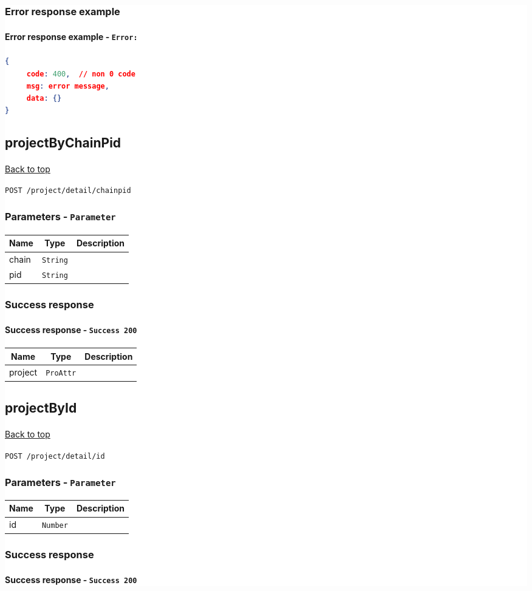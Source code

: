 ### Error response example

#### Error response example - `Error:`

```json
{
     code: 400,  // non 0 code
     msg: error message,
     data: {}
}
```

## <a name='projectByChainPid'></a> projectByChainPid
[Back to top](#top)

```
POST /project/detail/chainpid
```

### Parameters - `Parameter`

| Name     | Type       | Description                           |
|----------|------------|---------------------------------------|
| chain | `String` |  |
| pid | `String` |  |

### Success response

#### Success response - `Success 200`

| Name     | Type       | Description                           |
|----------|------------|---------------------------------------|
| project | `ProAttr` |  |

## <a name='projectById'></a> projectById
[Back to top](#top)

```
POST /project/detail/id
```

### Parameters - `Parameter`

| Name     | Type       | Description                           |
|----------|------------|---------------------------------------|
| id | `Number` |  |

### Success response

#### Success response - `Success 200`
